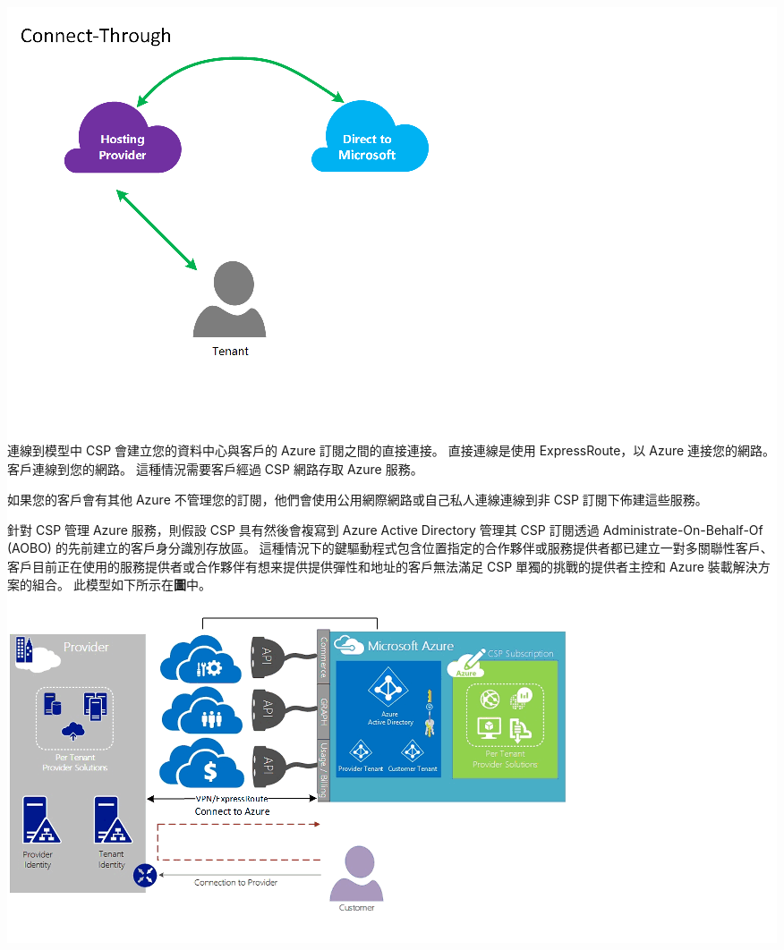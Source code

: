 ![替代文字](./media/expressroute-for-cloud-solution-providers/connect-through.png)  

連線到模型中 CSP 會建立您的資料中心與客戶的 Azure 訂閱之間的直接連接。 直接連線是使用 ExpressRoute，以 Azure 連接您的網路。 客戶連線到您的網路。 這種情況需要客戶經過 CSP 網路存取 Azure 服務。 

如果您的客戶會有其他 Azure 不管理您的訂閱，他們會使用公用網際網路或自己私人連線連線到非 CSP 訂閱下佈建這些服務。 

針對 CSP 管理 Azure 服務，則假設 CSP 具有然後會複寫到 Azure Active Directory 管理其 CSP 訂閱透過 Administrate-On-Behalf-Of (AOBO) 的先前建立的客戶身分識別存放區。 這種情況下的鍵驅動程式包含位置指定的合作夥伴或服務提供者都已建立一對多關聯性客戶、 客戶目前正在使用的服務提供者或合作夥伴有想来提供提供彈性和地址的客戶無法滿足 CSP 單獨的挑戰的提供者主控和 Azure 裝載解決方案的組合。 此模型如下所示在**圖**中。

![替代文字](./media/expressroute-for-cloud-solution-providers/connect-through-model.png)
